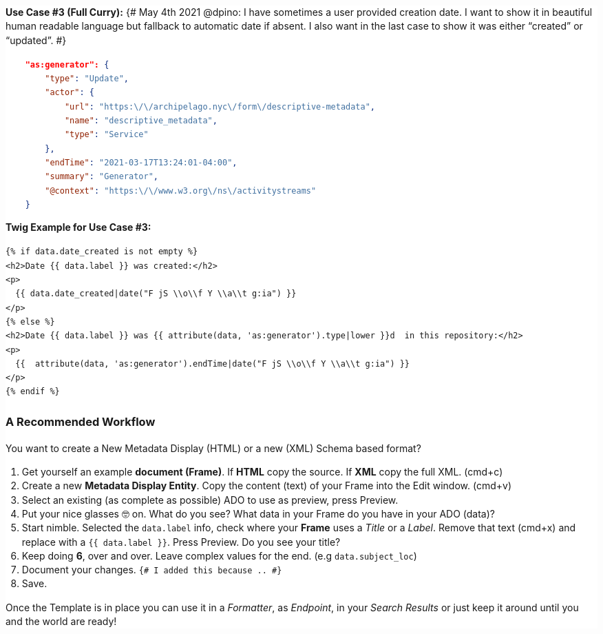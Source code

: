 **Use Case #3 (Full Curry):** {# May 4th 2021 @dpino: I have sometimes a user provided creation date. I want to show it in beautiful human readable language but fallback to automatic date if absent. I also want in the last case to show it was either “created” or “updated”. #}

```json
    "as:generator": {
        "type": "Update",
        "actor": {
            "url": "https:\/\/archipelago.nyc\/form\/descriptive-metadata",
            "name": "descriptive_metadata",
            "type": "Service"
        },
        "endTime": "2021-03-17T13:24:01-04:00",
        "summary": "Generator",
        "@context": "https:\/\/www.w3.org\/ns\/activitystreams"
    }
```

**Twig Example for Use Case #3:**

```twig
{% if data.date_created is not empty %}
<h2>Date {{ data.label }} was created:</h2>
<p>
  {{ data.date_created|date("F jS \\o\\f Y \\a\\t g:ia") }}
</p>
{% else %}
<h2>Date {{ data.label }} was {{ attribute(data, 'as:generator').type|lower }}d  in this repository:</h2>
<p>
  {{  attribute(data, 'as:generator').endTime|date("F jS \\o\\f Y \\a\\t g:ia") }}
</p>
{% endif %}
```

### A Recommended Workflow

You want to create a New Metadata Display (HTML) or a new (XML) Schema based format?

1. Get yourself an example **document (Frame)**. If **HTML** copy the source. If **XML** copy the full XML. (cmd+c)
2. Create a new **Metadata Display Entity**. Copy the content (text) of your Frame into the Edit window. (cmd+v)
3. Select an existing (as complete as possible) ADO to use as preview, press Preview.
4. Put your nice glasses :nerd_face: on. What do you see? What data in your Frame do you have in your ADO (data)?
5. Start nimble. Selected the `data.label` info, check where your **Frame** uses a _Title_ or a _Label_. Remove that text (cmd+x) and replace with a ``{{ data.label }}``. Press Preview. Do you see your title?
6. Keep doing **6**, over and over. Leave complex values for the end. (e.g `data.subject_loc`)
7. Document your changes. `{# I added this because .. #}`
8. Save.

Once the Template is in place you can use it in a _Formatter_, as _Endpoint_, in your _Search Results_ or just keep it around until you and the world are ready!
